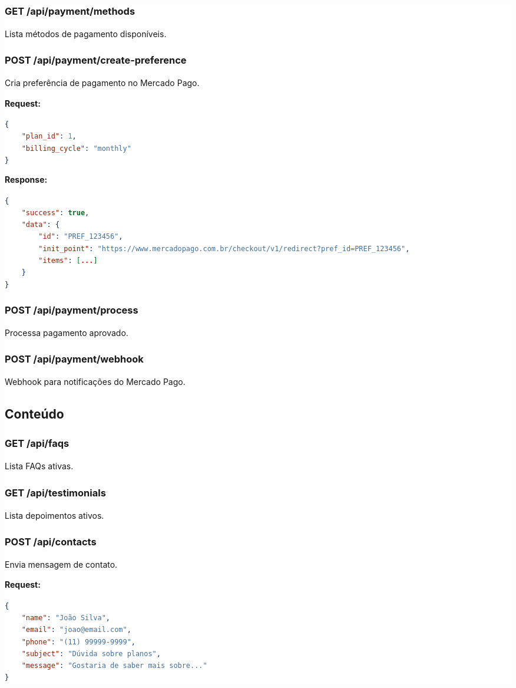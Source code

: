 ### GET /api/payment/methods
Lista métodos de pagamento disponíveis.

### POST /api/payment/create-preference
Cria preferência de pagamento no Mercado Pago.

**Request:**
```json
{
    "plan_id": 1,
    "billing_cycle": "monthly"
}
```

**Response:**
```json
{
    "success": true,
    "data": {
        "id": "PREF_123456",
        "init_point": "https://www.mercadopago.com.br/checkout/v1/redirect?pref_id=PREF_123456",
        "items": [...]
    }
}
```

### POST /api/payment/process
Processa pagamento aprovado.

### POST /api/payment/webhook
Webhook para notificações do Mercado Pago.

## Conteúdo

### GET /api/faqs
Lista FAQs ativas.

### GET /api/testimonials
Lista depoimentos ativos.

### POST /api/contacts
Envia mensagem de contato.

**Request:**
```json
{
    "name": "João Silva",
    "email": "joao@email.com",
    "phone": "(11) 99999-9999",
    "subject": "Dúvida sobre planos",
    "message": "Gostaria de saber mais sobre..."
}
```
